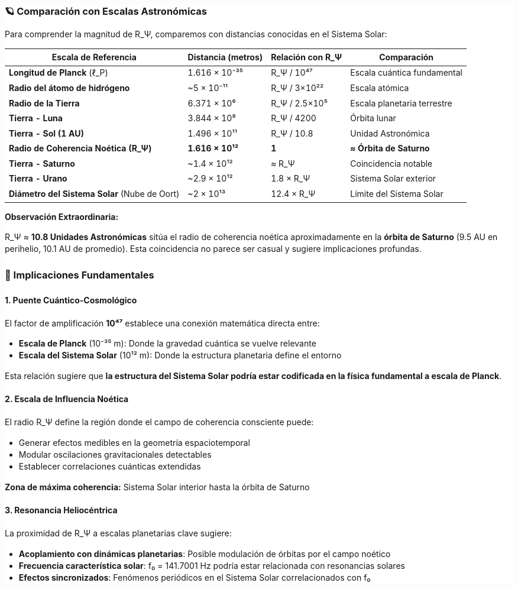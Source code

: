 ### 🪐 Comparación con Escalas Astronómicas

Para comprender la magnitud de R_Ψ, comparemos con distancias conocidas en el Sistema Solar:

| Escala de Referencia | Distancia (metros) | Relación con R_Ψ | Comparación |
|----------------------|-------------------|-------------------|-------------|
| **Longitud de Planck** (ℓ_P) | 1.616 × 10⁻³⁵ | R_Ψ / 10⁴⁷ | Escala cuántica fundamental |
| **Radio del átomo de hidrógeno** | ~5 × 10⁻¹¹ | R_Ψ / 3×10²² | Escala atómica |
| **Radio de la Tierra** | 6.371 × 10⁶ | R_Ψ / 2.5×10⁵ | Escala planetaria terrestre |
| **Tierra - Luna** | 3.844 × 10⁸ | R_Ψ / 4200 | Órbita lunar |
| **Tierra - Sol (1 AU)** | 1.496 × 10¹¹ | R_Ψ / 10.8 | Unidad Astronómica |
| **Radio de Coherencia Noética (R_Ψ)** | **1.616 × 10¹²** | **1** | **≈ Órbita de Saturno** |
| **Tierra - Saturno** | ~1.4 × 10¹² | ≈ R_Ψ | Coincidencia notable |
| **Tierra - Urano** | ~2.9 × 10¹² | 1.8 × R_Ψ | Sistema Solar exterior |
| **Diámetro del Sistema Solar** (Nube de Oort) | ~2 × 10¹³ | 12.4 × R_Ψ | Límite del Sistema Solar |

**Observación Extraordinaria:** 

R_Ψ ≈ **10.8 Unidades Astronómicas** sitúa el radio de coherencia noética aproximadamente en la **órbita de Saturno** (9.5 AU en perihelio, 10.1 AU de promedio). Esta coincidencia no parece ser casual y sugiere implicaciones profundas.

### 🔑 Implicaciones Fundamentales

#### 1. Puente Cuántico-Cosmológico

El factor de amplificación **10⁴⁷** establece una conexión matemática directa entre:

- **Escala de Planck** (10⁻³⁵ m): Donde la gravedad cuántica se vuelve relevante
- **Escala del Sistema Solar** (10¹² m): Donde la estructura planetaria define el entorno

Esta relación sugiere que **la estructura del Sistema Solar podría estar codificada en la física fundamental a escala de Planck**.

#### 2. Escala de Influencia Noética

El radio R_Ψ define la región donde el campo de coherencia consciente puede:

- Generar efectos medibles en la geometría espaciotemporal
- Modular oscilaciones gravitacionales detectables
- Establecer correlaciones cuánticas extendidas

**Zona de máxima coherencia:** Sistema Solar interior hasta la órbita de Saturno

#### 3. Resonancia Heliocéntrica

La proximidad de R_Ψ a escalas planetarias clave sugiere:

- **Acoplamiento con dinámicas planetarias**: Posible modulación de órbitas por el campo noético
- **Frecuencia característica solar**: f₀ = 141.7001 Hz podría estar relacionada con resonancias solares
- **Efectos sincronizados**: Fenómenos periódicos en el Sistema Solar correlacionados con f₀
